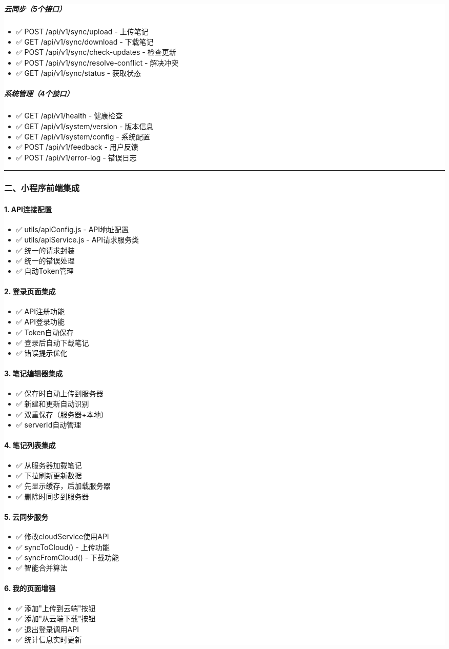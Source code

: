 ##### 云同步（5个接口）
- ✅ POST /api/v1/sync/upload - 上传笔记
- ✅ GET /api/v1/sync/download - 下载笔记
- ✅ POST /api/v1/sync/check-updates - 检查更新
- ✅ POST /api/v1/sync/resolve-conflict - 解决冲突
- ✅ GET /api/v1/sync/status - 获取状态

##### 系统管理（4个接口）
- ✅ GET /api/v1/health - 健康检查
- ✅ GET /api/v1/system/version - 版本信息
- ✅ GET /api/v1/system/config - 系统配置
- ✅ POST /api/v1/feedback - 用户反馈
- ✅ POST /api/v1/error-log - 错误日志

---

### 二、小程序前端集成

#### 1. API连接配置
- ✅ utils/apiConfig.js - API地址配置
- ✅ utils/apiService.js - API请求服务类
- ✅ 统一的请求封装
- ✅ 统一的错误处理
- ✅ 自动Token管理

#### 2. 登录页面集成
- ✅ API注册功能
- ✅ API登录功能
- ✅ Token自动保存
- ✅ 登录后自动下载笔记
- ✅ 错误提示优化

#### 3. 笔记编辑器集成
- ✅ 保存时自动上传到服务器
- ✅ 新建和更新自动识别
- ✅ 双重保存（服务器+本地）
- ✅ serverId自动管理

#### 4. 笔记列表集成
- ✅ 从服务器加载笔记
- ✅ 下拉刷新更新数据
- ✅ 先显示缓存，后加载服务器
- ✅ 删除时同步到服务器

#### 5. 云同步服务
- ✅ 修改cloudService使用API
- ✅ syncToCloud() - 上传功能
- ✅ syncFromCloud() - 下载功能
- ✅ 智能合并算法

#### 6. 我的页面增强
- ✅ 添加"上传到云端"按钮
- ✅ 添加"从云端下载"按钮
- ✅ 退出登录调用API
- ✅ 统计信息实时更新
